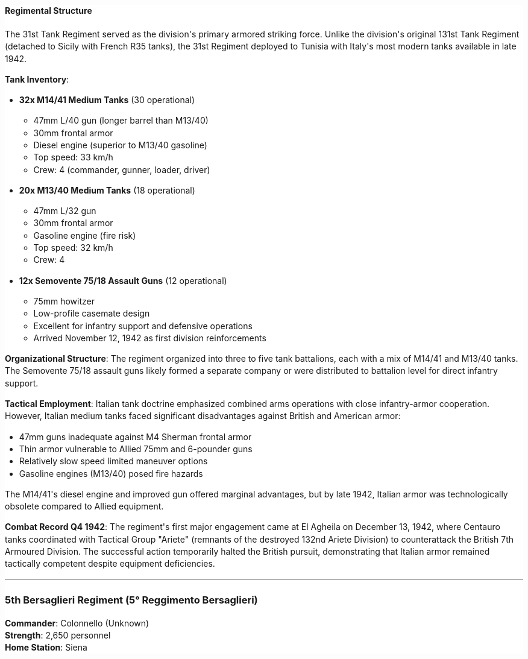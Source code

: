 #### Regimental Structure

The 31st Tank Regiment served as the division's primary armored striking force. Unlike the division's original 131st Tank Regiment (detached to Sicily with French R35 tanks), the 31st Regiment deployed to Tunisia with Italy's most modern tanks available in late 1942.

**Tank Inventory**:
- **32x M14/41 Medium Tanks** (30 operational)
  - 47mm L/40 gun (longer barrel than M13/40)
  - 30mm frontal armor
  - Diesel engine (superior to M13/40 gasoline)
  - Top speed: 33 km/h
  - Crew: 4 (commander, gunner, loader, driver)
  
- **20x M13/40 Medium Tanks** (18 operational)
  - 47mm L/32 gun
  - 30mm frontal armor
  - Gasoline engine (fire risk)
  - Top speed: 32 km/h
  - Crew: 4

- **12x Semovente 75/18 Assault Guns** (12 operational)
  - 75mm howitzer
  - Low-profile casemate design
  - Excellent for infantry support and defensive operations
  - Arrived November 12, 1942 as first division reinforcements

**Organizational Structure**:
The regiment organized into three to five tank battalions, each with a mix of M14/41 and M13/40 tanks. The Semovente 75/18 assault guns likely formed a separate company or were distributed to battalion level for direct infantry support.

**Tactical Employment**:
Italian tank doctrine emphasized combined arms operations with close infantry-armor cooperation. However, Italian medium tanks faced significant disadvantages against British and American armor:
- 47mm guns inadequate against M4 Sherman frontal armor
- Thin armor vulnerable to Allied 75mm and 6-pounder guns
- Relatively slow speed limited maneuver options
- Gasoline engines (M13/40) posed fire hazards

The M14/41's diesel engine and improved gun offered marginal advantages, but by late 1942, Italian armor was technologically obsolete compared to Allied equipment.

**Combat Record Q4 1942**:
The regiment's first major engagement came at El Agheila on December 13, 1942, where Centauro tanks coordinated with Tactical Group "Ariete" (remnants of the destroyed 132nd Ariete Division) to counterattack the British 7th Armoured Division. The successful action temporarily halted the British pursuit, demonstrating that Italian armor remained tactically competent despite equipment deficiencies.

---

### 5th Bersaglieri Regiment (5° Reggimento Bersaglieri)

**Commander**: Colonnello (Unknown)  
**Strength**: 2,650 personnel  
**Home Station**: Siena
